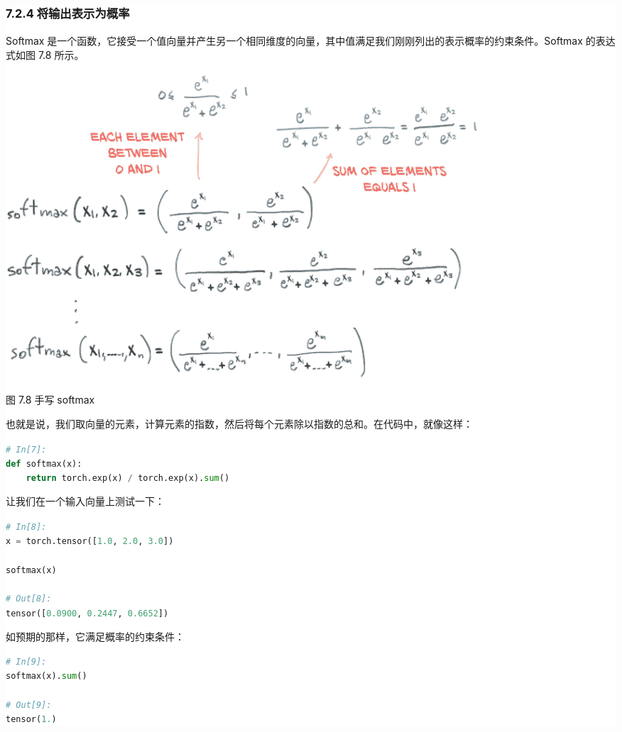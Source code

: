 ### 7.2.4 将输出表示为概率

Softmax 是一个函数，它接受一个值向量并产生另一个相同维度的向量，其中值满足我们刚刚列出的表示概率的约束条件。Softmax 的表达式如图 7.8 所示。

![](img/CH07_F08_Stevens2_GS.png)

图 7.8 手写 softmax

也就是说，我们取向量的元素，计算元素的指数，然后将每个元素除以指数的总和。在代码中，就像这样：

```py
# In[7]:
def softmax(x):
    return torch.exp(x) / torch.exp(x).sum()
```

让我们在一个输入向量上测试一下：

```py
# In[8]:
x = torch.tensor([1.0, 2.0, 3.0])

softmax(x)

# Out[8]:
tensor([0.0900, 0.2447, 0.6652])
```

如预期的那样，它满足概率的约束条件：

```py
# In[9]:
softmax(x).sum()

# Out[9]:
tensor(1.)
```
